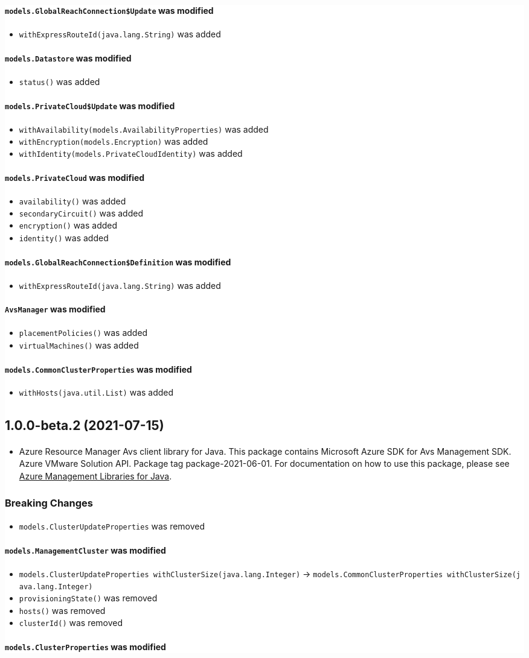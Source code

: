 #### `models.GlobalReachConnection$Update` was modified

* `withExpressRouteId(java.lang.String)` was added

#### `models.Datastore` was modified

* `status()` was added

#### `models.PrivateCloud$Update` was modified

* `withAvailability(models.AvailabilityProperties)` was added
* `withEncryption(models.Encryption)` was added
* `withIdentity(models.PrivateCloudIdentity)` was added

#### `models.PrivateCloud` was modified

* `availability()` was added
* `secondaryCircuit()` was added
* `encryption()` was added
* `identity()` was added

#### `models.GlobalReachConnection$Definition` was modified

* `withExpressRouteId(java.lang.String)` was added

#### `AvsManager` was modified

* `placementPolicies()` was added
* `virtualMachines()` was added

#### `models.CommonClusterProperties` was modified

* `withHosts(java.util.List)` was added

## 1.0.0-beta.2 (2021-07-15)

- Azure Resource Manager Avs client library for Java. This package contains Microsoft Azure SDK for Avs Management SDK. Azure VMware Solution API. Package tag package-2021-06-01. For documentation on how to use this package, please see [Azure Management Libraries for Java](https://aka.ms/azsdk/java/mgmt).

### Breaking Changes

* `models.ClusterUpdateProperties` was removed

#### `models.ManagementCluster` was modified

* `models.ClusterUpdateProperties withClusterSize(java.lang.Integer)` -> `models.CommonClusterProperties withClusterSize(java.lang.Integer)`
* `provisioningState()` was removed
* `hosts()` was removed
* `clusterId()` was removed

#### `models.ClusterProperties` was modified
